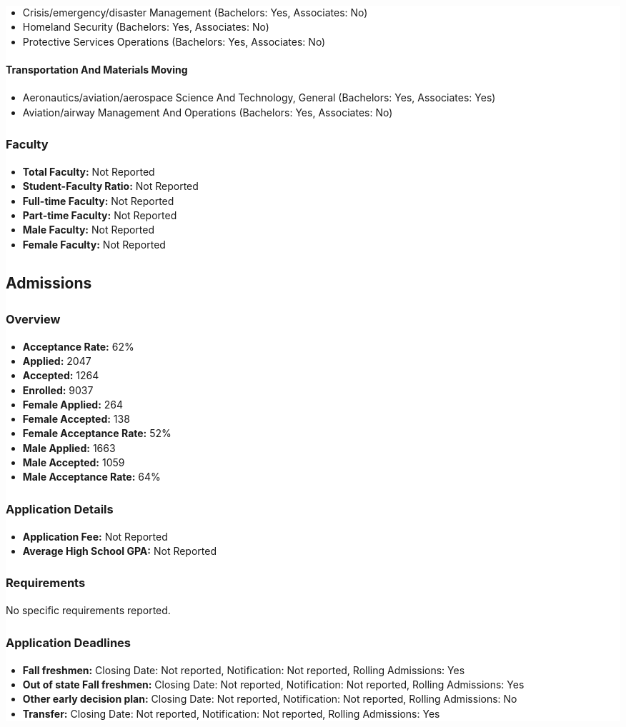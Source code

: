 - Crisis/emergency/disaster Management (Bachelors: Yes, Associates: No)
- Homeland Security (Bachelors: Yes, Associates: No)
- Protective Services Operations (Bachelors: Yes, Associates: No)

#### Transportation And Materials Moving

- Aeronautics/aviation/aerospace Science And Technology, General (Bachelors: Yes, Associates: Yes)
- Aviation/airway Management And Operations (Bachelors: Yes, Associates: No)

### Faculty

- **Total Faculty:** Not Reported
- **Student-Faculty Ratio:** Not Reported
- **Full-time Faculty:** Not Reported
- **Part-time Faculty:** Not Reported
- **Male Faculty:** Not Reported
- **Female Faculty:** Not Reported

## Admissions

### Overview

- **Acceptance Rate:** 62%
- **Applied:** 2047
- **Accepted:** 1264
- **Enrolled:** 9037
- **Female Applied:** 264
- **Female Accepted:** 138
- **Female Acceptance Rate:** 52%
- **Male Applied:** 1663
- **Male Accepted:** 1059
- **Male Acceptance Rate:** 64%

### Application Details

- **Application Fee:** Not Reported
- **Average High School GPA:** Not Reported

### Requirements

No specific requirements reported.

### Application Deadlines

- **Fall freshmen:** Closing Date: Not reported, Notification: Not reported, Rolling Admissions: Yes
- **Out of state Fall freshmen:** Closing Date: Not reported, Notification: Not reported, Rolling Admissions: Yes
- **Other early decision plan:** Closing Date: Not reported, Notification: Not reported, Rolling Admissions: No
- **Transfer:** Closing Date: Not reported, Notification: Not reported, Rolling Admissions: Yes
